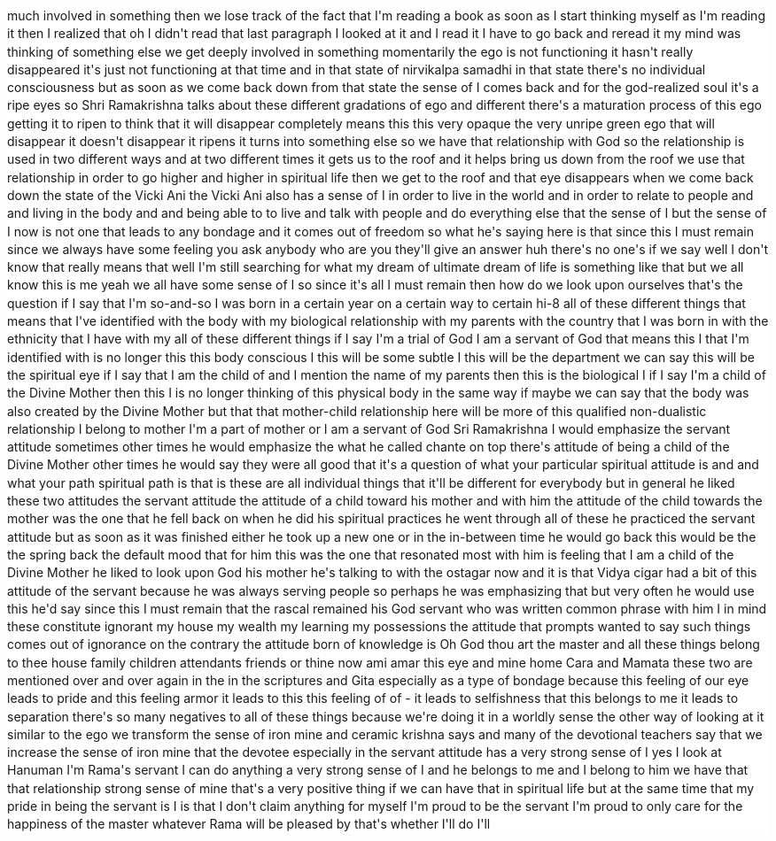 much involved in something then we lose track of the fact that I'm reading a book as soon as I start thinking myself as I'm reading it then I realized that oh I didn't read that last paragraph I looked at it and I read it I have to go back and reread it my mind was thinking of something else we get deeply involved in something momentarily the ego is not functioning it hasn't really disappeared it's just not functioning at that time and in that state of nirvikalpa samadhi in that state there's no individual consciousness but as soon as we come back down from that state the sense of I comes back and for the god-realized soul it's a ripe eyes so Shri Ramakrishna talks about these different gradations of ego and different there's a maturation process of this ego getting it to ripen to think that it will disappear completely means this this very opaque the very unripe green ego that will disappear it doesn't disappear it ripens it turns into something else so we have that relationship with God so the relationship is used in two different ways and at two different times it gets us to the roof and it helps bring us down from the roof we use that relationship in order to go higher and higher in spiritual life then we get to the roof and that eye disappears when we come back down the state of the Vicki Ani the Vicki Ani also has a sense of I in order to live in the world and in order to relate to people and and living in the body and and being able to to live and talk with people and do everything else that the sense of I but the sense of I now is not one that leads to any bondage and it comes out of freedom so what he's saying here is that since this I must remain since we always have some feeling you ask anybody who are you they'll give an answer huh there's no one's if we say well I don't know that really means that well I'm still searching for what my dream of ultimate dream of life is something like that but we all know this is me yeah we all have some sense of I so since it's all I must remain then how do we look upon ourselves that's the question if I say that I'm so-and-so I was born in a certain year on a certain way to certain hi-8 all of these different things that means that I've identified with the body with my biological relationship with my parents with the country that I was born in with the ethnicity that I have with my all of these different things if I say I'm a trial of God I am a servant of God that means this I that I'm identified with is no longer this this body conscious I this will be some subtle I this will be the department we can say this will be the spiritual eye if I say that I am the child of and I mention the name of my parents then this is the biological I if I say I'm a child of the Divine Mother then this I is no longer thinking of this physical body in the same way if maybe we can say that the body was also created by the Divine Mother but that that mother-child relationship here will be more of this qualified non-dualistic relationship I belong to mother I'm a part of mother or I am a servant of God Sri Ramakrishna I would emphasize the servant attitude sometimes other times he would emphasize the what he called chante on top there's attitude of being a child of the Divine Mother other times he would say they were all good that it's a question of what your particular spiritual attitude is and and what your path spiritual path is that is these are all individual things that it'll be different for everybody but in general he liked these two attitudes the servant attitude the attitude of a child toward his mother and with him the attitude of the child towards the mother was the one that he fell back on when he did his spiritual practices he went through all of these he practiced the servant attitude but as soon as it was finished either he took up a new one or in the in-between time he would go back this would be the the spring back the default mood that for him this was the one that resonated most with him is feeling that I am a child of the Divine Mother he liked to look upon God his mother he's talking to with the ostagar now and it is that Vidya cigar had a bit of this attitude of the servant because he was always serving people so perhaps he was emphasizing that but very often he would use this he'd say since this I must remain that the rascal remained his God servant who was written common phrase with him I in mind these constitute ignorant my house my wealth my learning my possessions the attitude that prompts wanted to say such things comes out of ignorance on the contrary the attitude born of knowledge is Oh God thou art the master and all these things belong to thee house family children attendants friends or thine now ami amar this eye and mine home Cara and Mamata these two are mentioned over and over again in the in the scriptures and Gita especially as a type of bondage because this feeling of our eye leads to pride and this feeling armor it leads to this this feeling of of - it leads to selfishness that this belongs to me it leads to separation there's so many negatives to all of these things because we're doing it in a worldly sense the other way of looking at it similar to the ego we transform the sense of iron mine and ceramic krishna says and many of the devotional teachers say that we increase the sense of iron mine that the devotee especially in the servant attitude has a very strong sense of I yes I look at Hanuman I'm Rama's servant I can do anything a very strong sense of I and he belongs to me and I belong to him we have that that relationship strong sense of mine that's a very positive thing if we can have that in spiritual life but at the same time that my pride in being the servant is I is that I don't claim anything for myself I'm proud to be the servant I'm proud to only care for the happiness of the master whatever Rama will be pleased by that's whether I'll do I'll